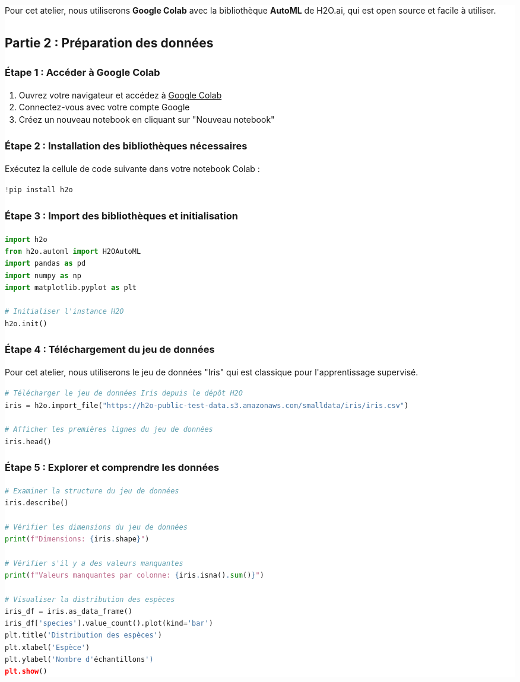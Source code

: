 Pour cet atelier, nous utiliserons **Google Colab** avec la bibliothèque **AutoML** de H2O.ai, qui est open source et facile à utiliser.

## Partie 2 : Préparation des données

### Étape 1 : Accéder à Google Colab

1. Ouvrez votre navigateur et accédez à [Google Colab](https://colab.research.google.com)
2. Connectez-vous avec votre compte Google
3. Créez un nouveau notebook en cliquant sur "Nouveau notebook"

### Étape 2 : Installation des bibliothèques nécessaires

Exécutez la cellule de code suivante dans votre notebook Colab :

```python
!pip install h2o
```

### Étape 3 : Import des bibliothèques et initialisation

```python
import h2o
from h2o.automl import H2OAutoML
import pandas as pd
import numpy as np
import matplotlib.pyplot as plt

# Initialiser l'instance H2O
h2o.init()
```

### Étape 4 : Téléchargement du jeu de données

Pour cet atelier, nous utiliserons le jeu de données "Iris" qui est classique pour l'apprentissage supervisé.

```python
# Télécharger le jeu de données Iris depuis le dépôt H2O
iris = h2o.import_file("https://h2o-public-test-data.s3.amazonaws.com/smalldata/iris/iris.csv")

# Afficher les premières lignes du jeu de données
iris.head()
```

### Étape 5 : Explorer et comprendre les données

```python
# Examiner la structure du jeu de données
iris.describe()

# Vérifier les dimensions du jeu de données
print(f"Dimensions: {iris.shape}")

# Vérifier s'il y a des valeurs manquantes
print(f"Valeurs manquantes par colonne: {iris.isna().sum()}")

# Visualiser la distribution des espèces
iris_df = iris.as_data_frame()
iris_df['species'].value_count().plot(kind='bar')
plt.title('Distribution des espèces')
plt.xlabel('Espèce')
plt.ylabel('Nombre d'échantillons')
plt.show()
```
